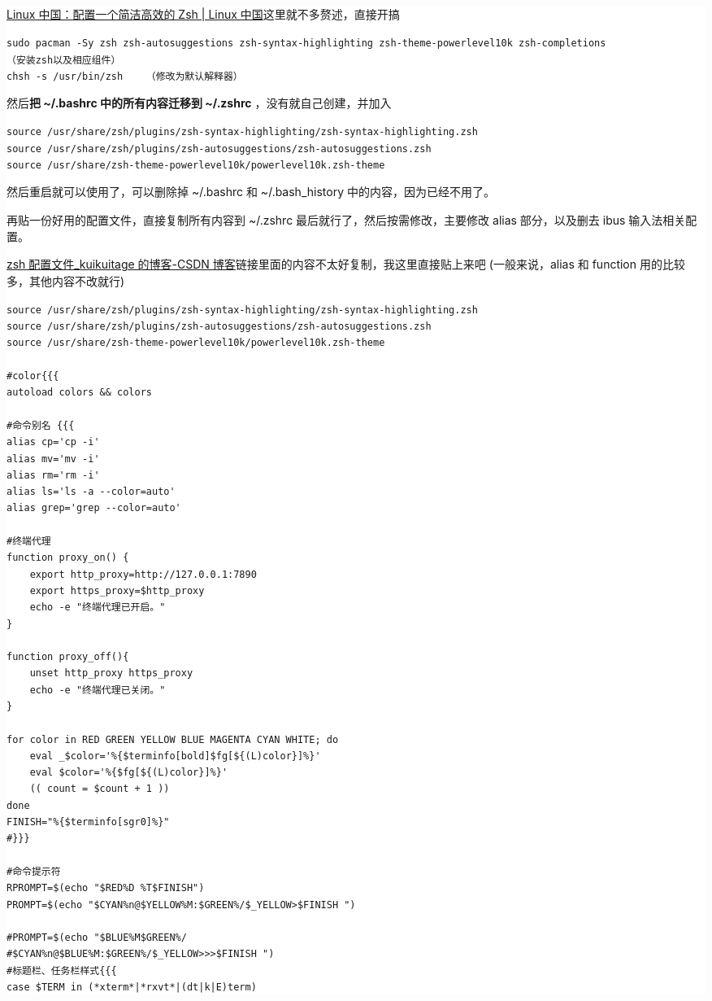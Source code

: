 [Linux 中国：配置一个简洁高效的 Zsh | Linux 中国](https://zhuanlan.zhihu.com/p/345559097)这里就不多赘述，直接开搞


```
sudo pacman -Sy zsh zsh-autosuggestions zsh-syntax-highlighting zsh-theme-powerlevel10k zsh-completions
（安装zsh以及相应组件）
chsh -s /usr/bin/zsh    （修改为默认解释器）
```
然后**把 ~/.bashrc 中的所有内容迁移到 ~/.zshrc** ，没有就自己创建，并加入


```
source /usr/share/zsh/plugins/zsh-syntax-highlighting/zsh-syntax-highlighting.zsh
source /usr/share/zsh/plugins/zsh-autosuggestions/zsh-autosuggestions.zsh
source /usr/share/zsh-theme-powerlevel10k/powerlevel10k.zsh-theme
```
然后重启就可以使用了，可以删除掉 ~/.bashrc 和 ~/.bash\_history 中的内容，因为已经不用了。

再贴一份好用的配置文件，直接复制所有内容到 ~/.zshrc 最后就行了，然后按需修改，主要修改 alias 部分，以及删去 ibus 输入法相关配置。

[zsh 配置文件\_kuikuitage 的博客-CSDN 博客](https://blog.csdn.net/u013566722/article/details/51231818)链接里面的内容不太好复制，我这里直接贴上来吧 (一般来说，alias 和 function 用的比较多，其他内容不改就行)


```
source /usr/share/zsh/plugins/zsh-syntax-highlighting/zsh-syntax-highlighting.zsh
source /usr/share/zsh/plugins/zsh-autosuggestions/zsh-autosuggestions.zsh
source /usr/share/zsh-theme-powerlevel10k/powerlevel10k.zsh-theme

#color{{{
autoload colors && colors

#命令别名 {{{
alias cp='cp -i'
alias mv='mv -i'
alias rm='rm -i'
alias ls='ls -a --color=auto'
alias grep='grep --color=auto'

#终端代理
function proxy_on() {
    export http_proxy=http://127.0.0.1:7890
    export https_proxy=$http_proxy
    echo -e "终端代理已开启。"
}

function proxy_off(){
    unset http_proxy https_proxy
    echo -e "终端代理已关闭。"
}

for color in RED GREEN YELLOW BLUE MAGENTA CYAN WHITE; do
	eval _$color='%{$terminfo[bold]$fg[${(L)color}]%}'
	eval $color='%{$fg[${(L)color}]%}'
	(( count = $count + 1 ))
done
FINISH="%{$terminfo[sgr0]%}"
#}}}

#命令提示符
RPROMPT=$(echo "$RED%D %T$FINISH")
PROMPT=$(echo "$CYAN%n@$YELLOW%M:$GREEN%/$_YELLOW>$FINISH ")

#PROMPT=$(echo "$BLUE%M$GREEN%/
#$CYAN%n@$BLUE%M:$GREEN%/$_YELLOW>>>$FINISH ")
#标题栏、任务栏样式{{{
case $TERM in (*xterm*|*rxvt*|(dt|k|E)term)
```